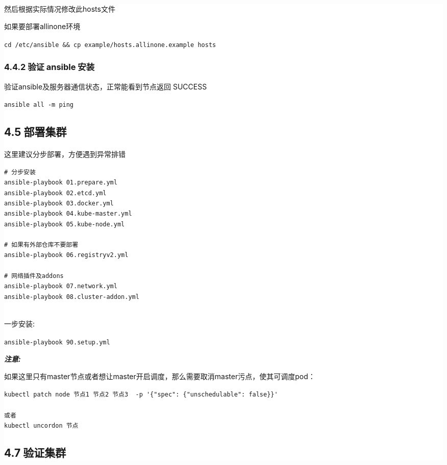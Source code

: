 然后根据实际情况修改此hosts文件

如果要部署allinone环境
```
cd /etc/ansible && cp example/hosts.allinone.example hosts

```

### 4.4.2 验证 ansible 安装
验证ansible及服务器通信状态，正常能看到节点返回 SUCCESS

```
ansible all -m ping
```

## 4.5 部署集群
这里建议分步部署，方便遇到异常排错

```
# 分步安装
ansible-playbook 01.prepare.yml
ansible-playbook 02.etcd.yml
ansible-playbook 03.docker.yml
ansible-playbook 04.kube-master.yml
ansible-playbook 05.kube-node.yml

# 如果有外部仓库不要部署
ansible-playbook 06.registryv2.yml

# 网络插件及addons
ansible-playbook 07.network.yml
ansible-playbook 08.cluster-addon.yml


```

一步安装:
```
ansible-playbook 90.setup.yml

```

***注意:***

如果这里只有master节点或者想让master开启调度，那么需要取消master污点，使其可调度pod：

```
kubectl patch node 节点1 节点2 节点3  -p '{"spec": {"unschedulable": false}}'

或者 
kubectl uncordon 节点

```


## 4.7 验证集群
